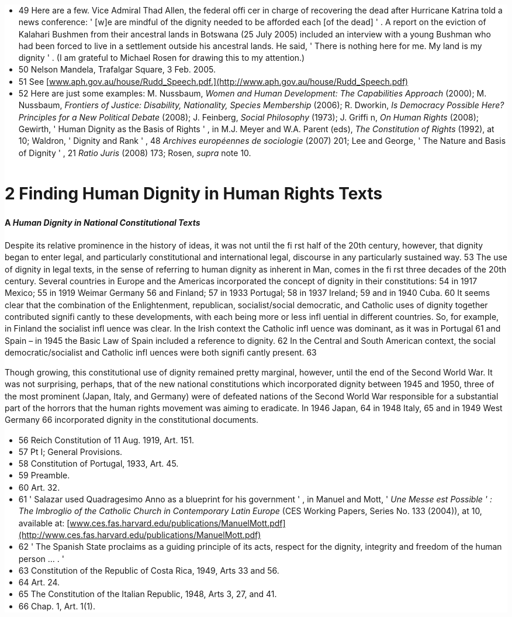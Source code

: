- 49 Here are a few. Vice Admiral Thad Allen, the federal offi cer in charge of recovering the dead after Hurricane Katrina told a news conference: ' [w]e are mindful of the dignity needed to be afforded each [of the dead] ' . A report on the eviction of Kalahari Bushmen from their ancestral lands in Botswana (25 July 2005) included an interview with a young Bushman who had been forced to live in a settlement outside his ancestral lands. He said, ' There is nothing here for me. My land is my dignity ' . (I am grateful to Michael Rosen for drawing this to my attention.)
- 50 Nelson Mandela, Trafalgar Square, 3 Feb. 2005.
- 51 See [www.aph.gov.au/house/Rudd_Speech.pdf.](http://www.aph.gov.au/house/Rudd_Speech.pdf)
- 52 Here are just some examples: M. Nussbaum, *Women and Human Development: The Capabilities Approach* (2000); M. Nussbaum, *Frontiers of Justice: Disability, Nationality, Species Membership* (2006); R. Dworkin, *Is Democracy Possible Here? Principles for a New Political Debate* (2008); J. Feinberg, *Social Philosophy* (1973); J. Griffi n, *On Human Rights* (2008); Gewirth, ' Human Dignity as the Basis of Rights ' , in M.J. Meyer and W.A. Parent (eds), *The Constitution of Rights* (1992), at 10; Waldron, ' Dignity and Rank ' , 48 *Archives européennes de sociologie* (2007) 201; Lee and George, ' The Nature and Basis of Dignity ' , 21 *Ratio Juris* (2008) 173; Rosen, *supra* note 10.

# **2 Finding Human Dignity in Human Rights Texts**

#### **A** *Human Dignity in National Constitutional Texts*

 Despite its relative prominence in the history of ideas, it was not until the fi rst half of the 20th century, however, that dignity began to enter legal, and particularly constitutional and international legal, discourse in any particularly sustained way. 53 The use of dignity in legal texts, in the sense of referring to human dignity as inherent in Man, comes in the fi rst three decades of the 20th century. Several countries in Europe and the Americas incorporated the concept of dignity in their constitutions: 54 in 1917 Mexico; 55 in 1919 Weimar Germany 56 and Finland; 57 in 1933 Portugal; 58 in 1937 Ireland; 59 and in 1940 Cuba. 60 It seems clear that the combination of the Enlightenment, republican, socialist/social democratic, and Catholic uses of dignity together contributed signifi cantly to these developments, with each being more or less infl uential in different countries. So, for example, in Finland the socialist infl uence was clear. In the Irish context the Catholic infl uence was dominant, as it was in Portugal 61 and Spain – in 1945 the Basic Law of Spain included a reference to dignity. 62 In the Central and South American context, the social democratic/socialist and Catholic infl uences were both signifi cantly present. 63

 Though growing, this constitutional use of dignity remained pretty marginal, however, until the end of the Second World War. It was not surprising, perhaps, that of the new national constitutions which incorporated dignity between 1945 and 1950, three of the most prominent (Japan, Italy, and Germany) were of defeated nations of the Second World War responsible for a substantial part of the horrors that the human rights movement was aiming to eradicate. In 1946 Japan, 64 in 1948 Italy, 65 and in 1949 West Germany 66 incorporated dignity in the constitutional documents.

- 56 Reich Constitution of 11 Aug. 1919, Art. 151.
- 57 Pt I; General Provisions.
- 58 Constitution of Portugal, 1933, Art. 45.
- 59 Preamble.
- 60 Art. 32.
- 61 ' Salazar used Quadragesimo Anno as a blueprint for his government ' , in Manuel and Mott, ' *Une Messe est Possible ' : The Imbroglio of the Catholic Church in Contemporary Latin Europe* (CES Working Papers, Series No. 133 (2004)), at 10, available at: [www.ces.fas.harvard.edu/publications/ManuelMott.pdf](http://www.ces.fas.harvard.edu/publications/ManuelMott.pdf)
- 62 ' The Spanish State proclaims as a guiding principle of its acts, respect for the dignity, integrity and freedom of the human person … . '
- 63 Constitution of the Republic of Costa Rica, 1949, Arts 33 and 56.
- 64 Art. 24.
- 65 The Constitution of the Italian Republic, 1948, Arts 3, 27, and 41.
- 66 Chap. 1, Art. 1(1).
